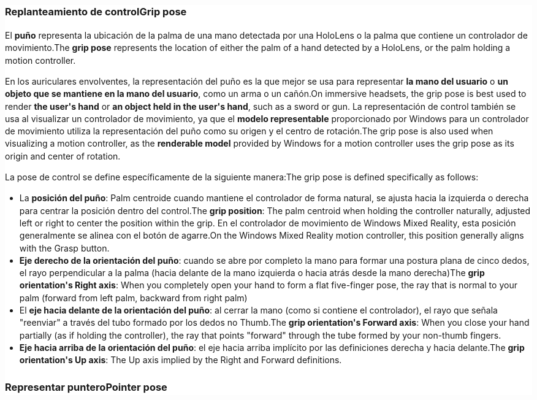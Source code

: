 ### <a name="grip-pose"></a><span data-ttu-id="5bfd3-190">Replanteamiento de control</span><span class="sxs-lookup"><span data-stu-id="5bfd3-190">Grip pose</span></span>

<span data-ttu-id="5bfd3-191">El **puño** representa la ubicación de la palma de una mano detectada por una HoloLens o la palma que contiene un controlador de movimiento.</span><span class="sxs-lookup"><span data-stu-id="5bfd3-191">The **grip pose** represents the location of either the palm of a hand detected by a HoloLens, or the palm holding a motion controller.</span></span>

<span data-ttu-id="5bfd3-192">En los auriculares envolventes, la representación del puño es la que mejor se usa para representar **la mano del usuario** o **un objeto que se mantiene en la mano del usuario**, como un arma o un cañón.</span><span class="sxs-lookup"><span data-stu-id="5bfd3-192">On immersive headsets, the grip pose is best used to render **the user's hand** or **an object held in the user's hand**, such as a sword or gun.</span></span> <span data-ttu-id="5bfd3-193">La representación de control también se usa al visualizar un controlador de movimiento, ya que el **modelo representable** proporcionado por Windows para un controlador de movimiento utiliza la representación del puño como su origen y el centro de rotación.</span><span class="sxs-lookup"><span data-stu-id="5bfd3-193">The grip pose is also used when visualizing a motion controller, as the **renderable model** provided by Windows for a motion controller uses the grip pose as its origin and center of rotation.</span></span>

<span data-ttu-id="5bfd3-194">La pose de control se define específicamente de la siguiente manera:</span><span class="sxs-lookup"><span data-stu-id="5bfd3-194">The grip pose is defined specifically as follows:</span></span>
* <span data-ttu-id="5bfd3-195">La **posición del puño**: Palm centroide cuando mantiene el controlador de forma natural, se ajusta hacia la izquierda o derecha para centrar la posición dentro del control.</span><span class="sxs-lookup"><span data-stu-id="5bfd3-195">The **grip position**: The palm centroid when holding the controller naturally, adjusted left or right to center the position within the grip.</span></span> <span data-ttu-id="5bfd3-196">En el controlador de movimiento de Windows Mixed Reality, esta posición generalmente se alinea con el botón de agarre.</span><span class="sxs-lookup"><span data-stu-id="5bfd3-196">On the Windows Mixed Reality motion controller, this position generally aligns with the Grasp button.</span></span>
* <span data-ttu-id="5bfd3-197">**Eje derecho de la orientación del puño**: cuando se abre por completo la mano para formar una postura plana de cinco dedos, el rayo perpendicular a la palma (hacia delante de la mano izquierda o hacia atrás desde la mano derecha)</span><span class="sxs-lookup"><span data-stu-id="5bfd3-197">The **grip orientation's Right axis**: When you completely open your hand to form a flat five-finger pose, the ray that is normal to your palm (forward from left palm, backward from right palm)</span></span>
* <span data-ttu-id="5bfd3-198">El **eje hacia delante de la orientación del puño**: al cerrar la mano (como si contiene el controlador), el rayo que señala "reenviar" a través del tubo formado por los dedos no Thumb.</span><span class="sxs-lookup"><span data-stu-id="5bfd3-198">The **grip orientation's Forward axis**: When you close your hand partially (as if holding the controller), the ray that points "forward" through the tube formed by your non-thumb fingers.</span></span>
* <span data-ttu-id="5bfd3-199">**Eje hacia arriba de la orientación del puño**: el eje hacia arriba implícito por las definiciones derecha y hacia delante.</span><span class="sxs-lookup"><span data-stu-id="5bfd3-199">The **grip orientation's Up axis**: The Up axis implied by the Right and Forward definitions.</span></span>

### <a name="pointer-pose"></a><span data-ttu-id="5bfd3-200">Representar puntero</span><span class="sxs-lookup"><span data-stu-id="5bfd3-200">Pointer pose</span></span>
